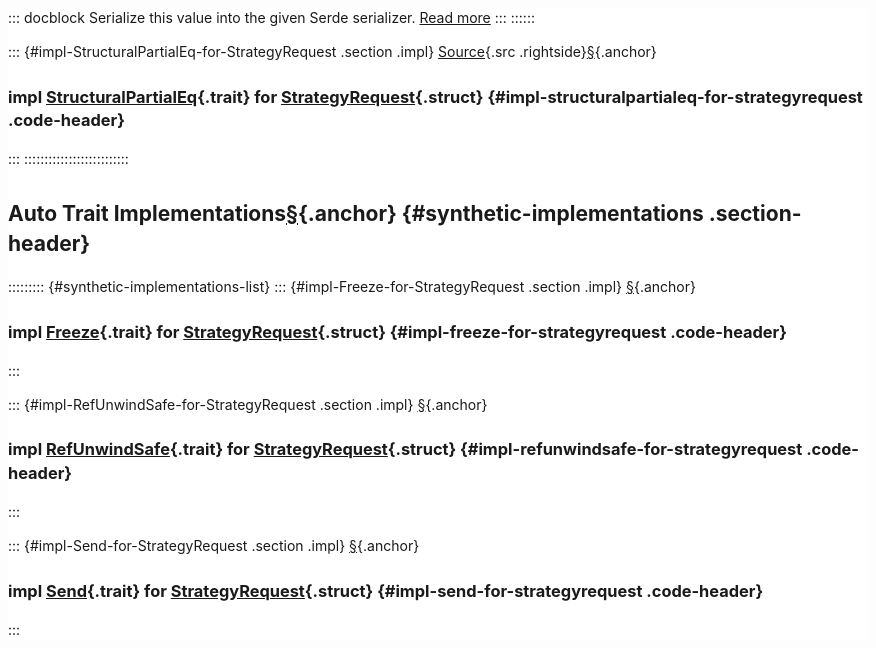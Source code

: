 ::: docblock
Serialize this value into the given Serde serializer. [Read
more](https://docs.rs/serde/1.0.219/serde/ser/trait.Serialize.html#tymethod.serialize)
:::
::::::

::: {#impl-StructuralPartialEq-for-StrategyRequest .section .impl}
[Source](../../src/optionstratlib/strategies/build/model.rs.html#29){.src
.rightside}[§](#impl-StructuralPartialEq-for-StrategyRequest){.anchor}

### impl [StructuralPartialEq](https://doc.rust-lang.org/1.86.0/core/marker/trait.StructuralPartialEq.html "trait core::marker::StructuralPartialEq"){.trait} for [StrategyRequest](struct.StrategyRequest.html "struct optionstratlib::strategies::StrategyRequest"){.struct} {#impl-structuralpartialeq-for-strategyrequest .code-header}
:::
::::::::::::::::::::::::::

## Auto Trait Implementations[§](#synthetic-implementations){.anchor} {#synthetic-implementations .section-header}

::::::::: {#synthetic-implementations-list}
::: {#impl-Freeze-for-StrategyRequest .section .impl}
[§](#impl-Freeze-for-StrategyRequest){.anchor}

### impl [Freeze](https://doc.rust-lang.org/1.86.0/core/marker/trait.Freeze.html "trait core::marker::Freeze"){.trait} for [StrategyRequest](struct.StrategyRequest.html "struct optionstratlib::strategies::StrategyRequest"){.struct} {#impl-freeze-for-strategyrequest .code-header}
:::

::: {#impl-RefUnwindSafe-for-StrategyRequest .section .impl}
[§](#impl-RefUnwindSafe-for-StrategyRequest){.anchor}

### impl [RefUnwindSafe](https://doc.rust-lang.org/1.86.0/core/panic/unwind_safe/trait.RefUnwindSafe.html "trait core::panic::unwind_safe::RefUnwindSafe"){.trait} for [StrategyRequest](struct.StrategyRequest.html "struct optionstratlib::strategies::StrategyRequest"){.struct} {#impl-refunwindsafe-for-strategyrequest .code-header}
:::

::: {#impl-Send-for-StrategyRequest .section .impl}
[§](#impl-Send-for-StrategyRequest){.anchor}

### impl [Send](https://doc.rust-lang.org/1.86.0/core/marker/trait.Send.html "trait core::marker::Send"){.trait} for [StrategyRequest](struct.StrategyRequest.html "struct optionstratlib::strategies::StrategyRequest"){.struct} {#impl-send-for-strategyrequest .code-header}
:::
